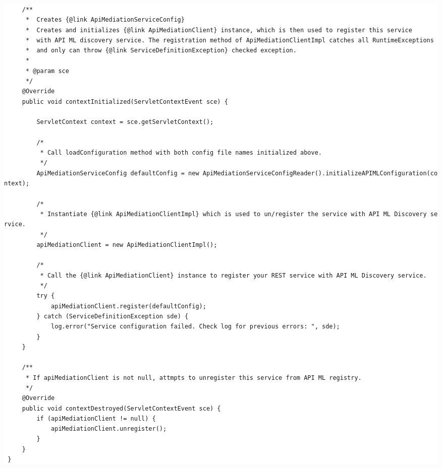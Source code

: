          /**
          *  Creates {@link ApiMediationServiceConfig}
          *  Creates and initializes {@link ApiMediationClient} instance, which is then used to register this service
          *  with API ML discovery service. The registration method of ApiMediationClientImpl catches all RuntimeExceptions
          *  and only can throw {@link ServiceDefinitionException} checked exception.
          *
          * @param sce
          */
         @Override
         public void contextInitialized(ServletContextEvent sce) {
     
             ServletContext context = sce.getServletContext();
     
             /*
              * Call loadConfiguration method with both config file names initialized above.
              */
             ApiMediationServiceConfig defaultConfig = new ApiMediationServiceConfigReader().initializeAPIMLConfiguration(context);
     
             /*
              * Instantiate {@link ApiMediationClientImpl} which is used to un/register the service with API ML Discovery service.
              */
             apiMediationClient = new ApiMediationClientImpl();
     
             /*
              * Call the {@link ApiMediationClient} instance to register your REST service with API ML Discovery service.
              */
             try {
                 apiMediationClient.register(defaultConfig);
             } catch (ServiceDefinitionException sde) {
                 log.error("Service configuration failed. Check log for previous errors: ", sde);
             }
         }
     
         /**
          * If apiMediationClient is not null, attmpts to unregister this service from API ML registry.
          */
         @Override
         public void contextDestroyed(ServletContextEvent sce) {
             if (apiMediationClient != null) {
                 apiMediationClient.unregister();
             }
         }
     }
